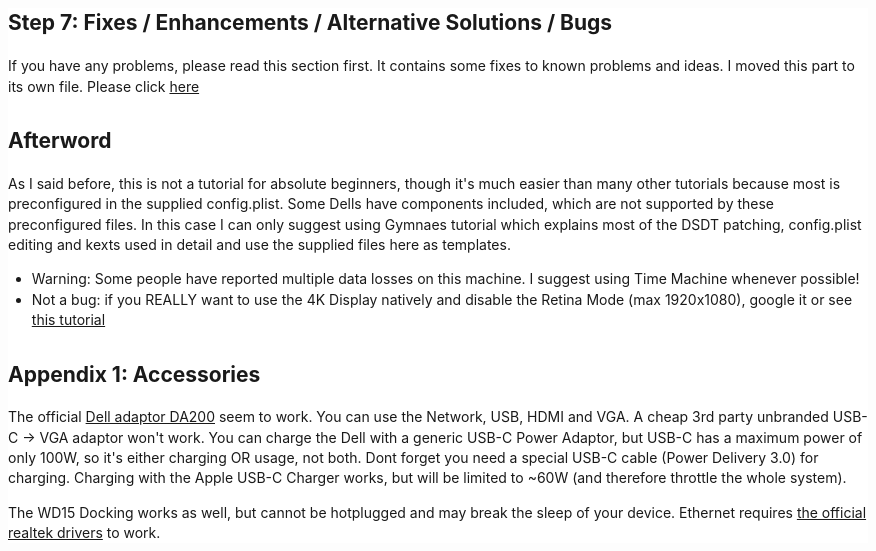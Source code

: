 ## Step 7: Fixes / Enhancements / Alternative Solutions / Bugs

If you have any problems, please read this section first. It contains some fixes to known problems and ideas.
I moved this part to its own file. Please click [here](Tutorial_12.0_Step7.md)

## Afterword

As I said before, this is not a tutorial for absolute beginners, though it's much easier than many other tutorials because most is preconfigured in the supplied config.plist. Some Dells have components included, which are not supported by these preconfigured files. In this case I can only suggest using Gymnaes tutorial which explains most of the DSDT patching, config.plist editing and kexts used in detail and use the supplied files here as templates.

- Warning: Some people have reported multiple data losses on this machine. I suggest using Time Machine whenever possible!
- Not a bug: if you REALLY want to use the 4K Display natively and disable the Retina Mode (max 1920x1080), google it or see [this tutorial](http://www.everymac.com/systems/apple/macbook_pro/macbook-pro-retina-display-faq/macbook-pro-retina-display-hack-to-run-native-resolution.html)

## Appendix 1: Accessories

The official [Dell adaptor DA200](http://accessories.euro.dell.com/sna/productdetail.aspx?c=at&l=de&s=dhs&cs=atdhs1&sku=470-abry) seem to work. You can use the Network, USB, HDMI and VGA. 
A cheap 3rd party unbranded USB-C -> VGA adaptor won't work. You can charge the Dell with a generic USB-C Power Adaptor, but USB-C has a maximum power of only 100W, so it's either charging OR usage, not both. Dont forget you need a special USB-C cable (Power Delivery 3.0) for charging. Charging with the Apple USB-C Charger works, but will be limited to ~60W (and therefore throttle the whole system).
  
The WD15 Docking works as well, but cannot be hotplugged and may break the sleep of your device. Ethernet requires [the official realtek drivers](https://www.realtek.com/en/component/zoo/category/network-interface-controllers-10-100-1000m-gigabit-ethernet-usb-3-0-software) to work.
